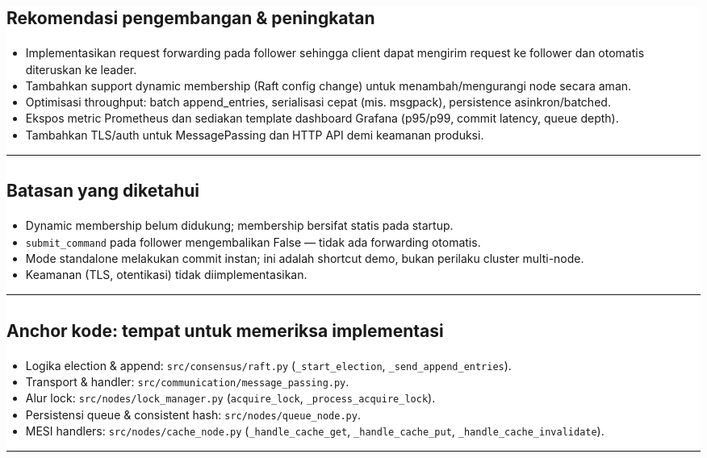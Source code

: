 
## Rekomendasi pengembangan & peningkatan

- Implementasikan request forwarding pada follower sehingga client dapat mengirim request ke follower dan otomatis diteruskan ke leader.
- Tambahkan support dynamic membership (Raft config change) untuk menambah/mengurangi node secara aman.
- Optimisasi throughput: batch append_entries, serialisasi cepat (mis. msgpack), persistence asinkron/batched.
- Ekspos metric Prometheus dan sediakan template dashboard Grafana (p95/p99, commit latency, queue depth).
- Tambahkan TLS/auth untuk MessagePassing dan HTTP API demi keamanan produksi.

---

## Batasan yang diketahui

- Dynamic membership belum didukung; membership bersifat statis pada startup.
- `submit_command` pada follower mengembalikan False — tidak ada forwarding otomatis.
- Mode standalone melakukan commit instan; ini adalah shortcut demo, bukan perilaku cluster multi-node.
- Keamanan (TLS, otentikasi) tidak diimplementasikan.

---

## Anchor kode: tempat untuk memeriksa implementasi

- Logika election & append: `src/consensus/raft.py` (`_start_election`, `_send_append_entries`).
- Transport & handler: `src/communication/message_passing.py`.
- Alur lock: `src/nodes/lock_manager.py` (`acquire_lock`, `_process_acquire_lock`).
- Persistensi queue & consistent hash: `src/nodes/queue_node.py`.
- MESI handlers: `src/nodes/cache_node.py` (`_handle_cache_get`, `_handle_cache_put`, `_handle_cache_invalidate`).

---
